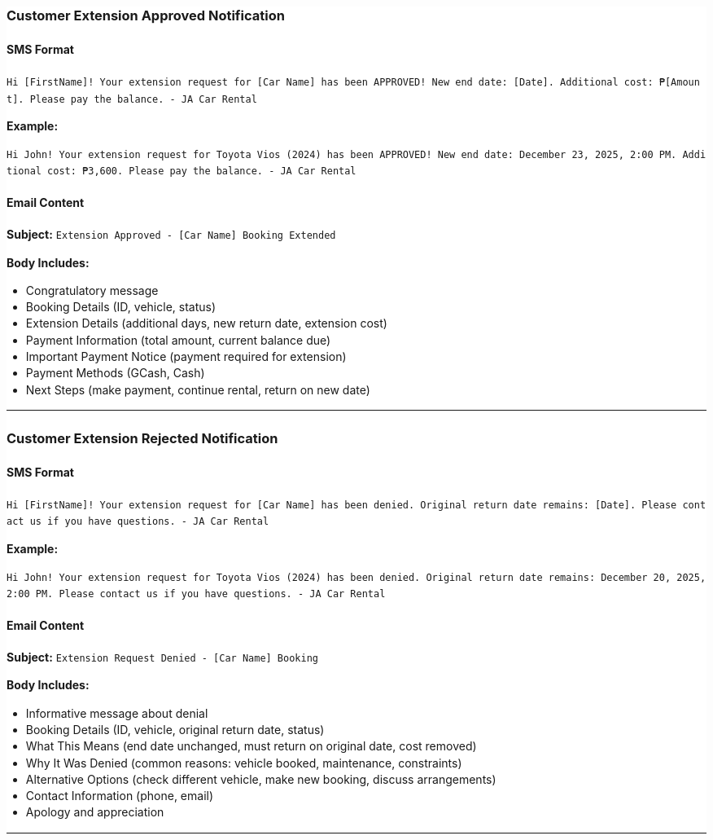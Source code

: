 
### Customer Extension Approved Notification

#### SMS Format
```
Hi [FirstName]! Your extension request for [Car Name] has been APPROVED! New end date: [Date]. Additional cost: ₱[Amount]. Please pay the balance. - JA Car Rental
```

**Example:**
```
Hi John! Your extension request for Toyota Vios (2024) has been APPROVED! New end date: December 23, 2025, 2:00 PM. Additional cost: ₱3,600. Please pay the balance. - JA Car Rental
```

#### Email Content
**Subject:** `Extension Approved - [Car Name] Booking Extended`

**Body Includes:**
- Congratulatory message
- Booking Details (ID, vehicle, status)
- Extension Details (additional days, new return date, extension cost)
- Payment Information (total amount, current balance due)
- Important Payment Notice (payment required for extension)
- Payment Methods (GCash, Cash)
- Next Steps (make payment, continue rental, return on new date)

---

### Customer Extension Rejected Notification

#### SMS Format
```
Hi [FirstName]! Your extension request for [Car Name] has been denied. Original return date remains: [Date]. Please contact us if you have questions. - JA Car Rental
```

**Example:**
```
Hi John! Your extension request for Toyota Vios (2024) has been denied. Original return date remains: December 20, 2025, 2:00 PM. Please contact us if you have questions. - JA Car Rental
```

#### Email Content
**Subject:** `Extension Request Denied - [Car Name] Booking`

**Body Includes:**
- Informative message about denial
- Booking Details (ID, vehicle, original return date, status)
- What This Means (end date unchanged, must return on original date, cost removed)
- Why It Was Denied (common reasons: vehicle booked, maintenance, constraints)
- Alternative Options (check different vehicle, make new booking, discuss arrangements)
- Contact Information (phone, email)
- Apology and appreciation

---